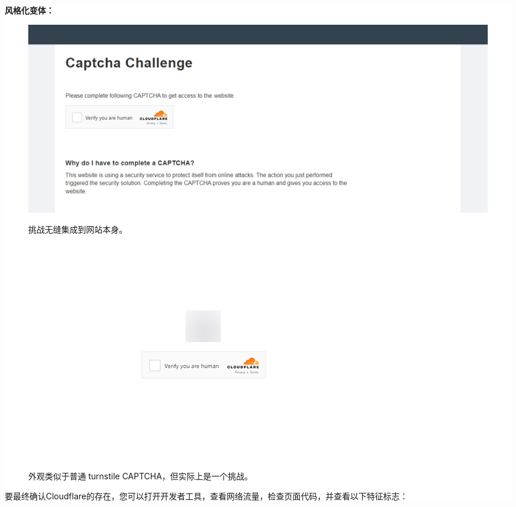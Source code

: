 **风格化变体：**

<figure>

![](turnstile-stylized.png)
<figcaption>挑战无缝集成到网站本身。</figcaption>

</figure>

<figure>

![](turnstile-stylized-2.png)

<figcaption>外观类似于普通 turnstile CAPTCHA，但实际上是一个挑战。</figcaption>

</figure>

要最终确认Cloudflare的存在，您可以打开开发者工具，查看网络流量，检查页面代码，并查看以下特征标志：
